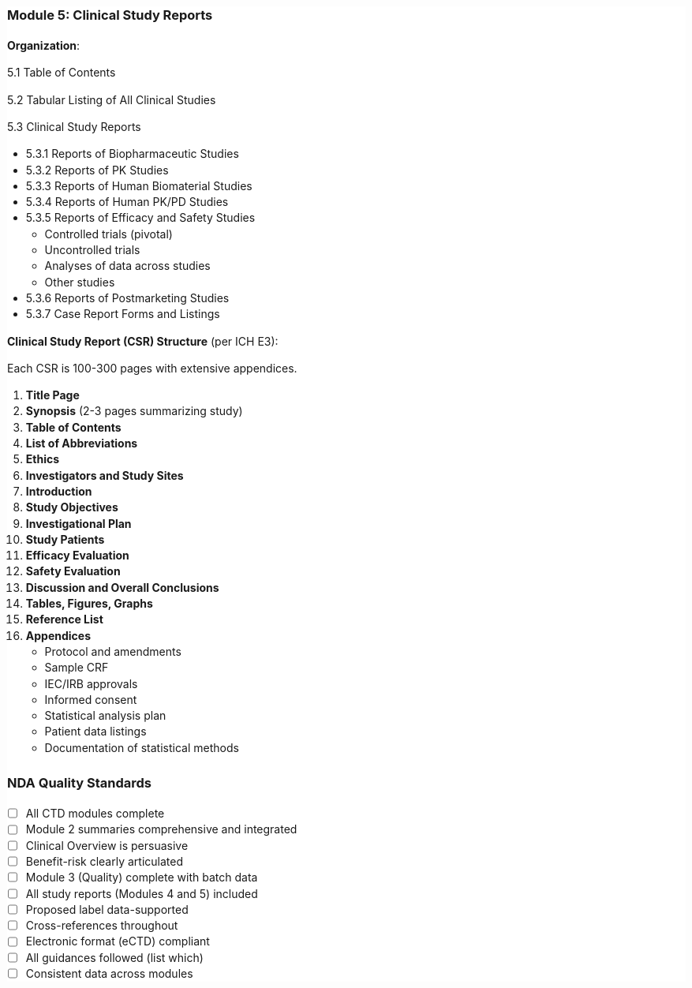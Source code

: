 ### Module 5: Clinical Study Reports

**Organization**:

5.1 Table of Contents

5.2 Tabular Listing of All Clinical Studies

5.3 Clinical Study Reports
- 5.3.1 Reports of Biopharmaceutic Studies
- 5.3.2 Reports of PK Studies
- 5.3.3 Reports of Human Biomaterial Studies
- 5.3.4 Reports of Human PK/PD Studies
- 5.3.5 Reports of Efficacy and Safety Studies
  - Controlled trials (pivotal)
  - Uncontrolled trials
  - Analyses of data across studies
  - Other studies
- 5.3.6 Reports of Postmarketing Studies
- 5.3.7 Case Report Forms and Listings

**Clinical Study Report (CSR) Structure** (per ICH E3):

Each CSR is 100-300 pages with extensive appendices.

1. **Title Page**
2. **Synopsis** (2-3 pages summarizing study)
3. **Table of Contents**
4. **List of Abbreviations**
5. **Ethics**
6. **Investigators and Study Sites**
7. **Introduction**
8. **Study Objectives**
9. **Investigational Plan**
10. **Study Patients**
11. **Efficacy Evaluation**
12. **Safety Evaluation**
13. **Discussion and Overall Conclusions**
14. **Tables, Figures, Graphs**
15. **Reference List**
16. **Appendices**
    - Protocol and amendments
    - Sample CRF
    - IEC/IRB approvals
    - Informed consent
    - Statistical analysis plan
    - Patient data listings
    - Documentation of statistical methods

### NDA Quality Standards

- [ ] All CTD modules complete
- [ ] Module 2 summaries comprehensive and integrated
- [ ] Clinical Overview is persuasive
- [ ] Benefit-risk clearly articulated
- [ ] Module 3 (Quality) complete with batch data
- [ ] All study reports (Modules 4 and 5) included
- [ ] Proposed label data-supported
- [ ] Cross-references throughout
- [ ] Electronic format (eCTD) compliant
- [ ] All guidances followed (list which)
- [ ] Consistent data across modules
